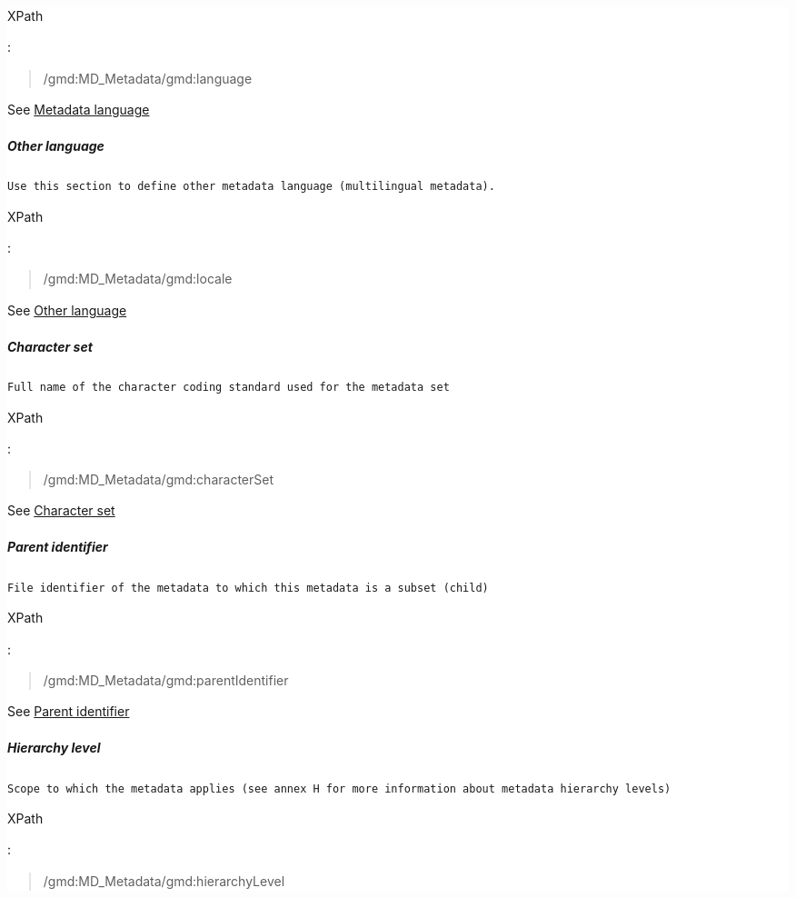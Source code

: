 XPath

:   

> /gmd:MD_Metadata/gmd:language

See [Metadata language](iso19139.md#iso19139-elem-gmd-language-98a1fec5ea30c100ef63f1ca4bd6dbdb)

##### Other language

```{=html}
Use this section to define other metadata language (multilingual metadata).
```

XPath

:   

> /gmd:MD_Metadata/gmd:locale

See [Other language](iso19139.md#iso19139-elem-gmd-locale-826113f1d130f65f95c78f6b16227c4b)

##### Character set

```{=html}
Full name of the character coding standard used for the metadata set
```

XPath

:   

> /gmd:MD_Metadata/gmd:characterSet

See [Character set](iso19139.md#iso19139-elem-gmd-characterSet-351330c9787387f916fed1143727215b)

##### Parent identifier

```{=html}
File identifier of the metadata to which this metadata is a subset (child)
```

XPath

:   

> /gmd:MD_Metadata/gmd:parentIdentifier

See [Parent identifier](iso19139.md#iso19139-elem-gmd-parentIdentifier-e660d48fcd79782e330d99a6eee272bc)

##### Hierarchy level

```{=html}
Scope to which the metadata applies (see annex H for more information about metadata hierarchy levels)
```

XPath

:   

> /gmd:MD_Metadata/gmd:hierarchyLevel

